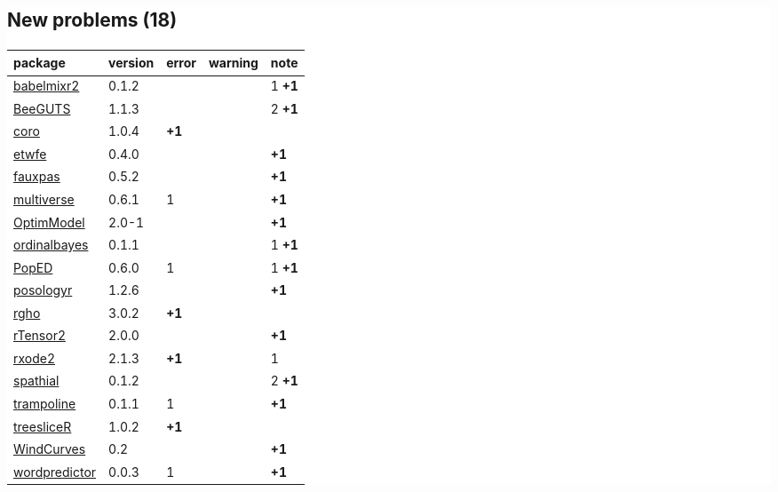 ## New problems (18)

|package       |version |error  |warning |note     |
|:-------------|:-------|:------|:-------|:--------|
|[babelmixr2](problems.md#babelmixr2)|0.1.2   |       |        |1 __+1__ |
|[BeeGUTS](problems.md#beeguts)|1.1.3   |       |        |2 __+1__ |
|[coro](problems.md#coro)|1.0.4   |__+1__ |        |         |
|[etwfe](problems.md#etwfe)|0.4.0   |       |        |__+1__   |
|[fauxpas](problems.md#fauxpas)|0.5.2   |       |        |__+1__   |
|[multiverse](problems.md#multiverse)|0.6.1   |1      |        |__+1__   |
|[OptimModel](problems.md#optimmodel)|2.0-1   |       |        |__+1__   |
|[ordinalbayes](problems.md#ordinalbayes)|0.1.1   |       |        |1 __+1__ |
|[PopED](problems.md#poped)|0.6.0   |1      |        |1 __+1__ |
|[posologyr](problems.md#posologyr)|1.2.6   |       |        |__+1__   |
|[rgho](problems.md#rgho)|3.0.2   |__+1__ |        |         |
|[rTensor2](problems.md#rtensor2)|2.0.0   |       |        |__+1__   |
|[rxode2](problems.md#rxode2)|2.1.3   |__+1__ |        |1        |
|[spathial](problems.md#spathial)|0.1.2   |       |        |2 __+1__ |
|[trampoline](problems.md#trampoline)|0.1.1   |1      |        |__+1__   |
|[treesliceR](problems.md#treeslicer)|1.0.2   |__+1__ |        |         |
|[WindCurves](problems.md#windcurves)|0.2     |       |        |__+1__   |
|[wordpredictor](problems.md#wordpredictor)|0.0.3   |1      |        |__+1__   |

